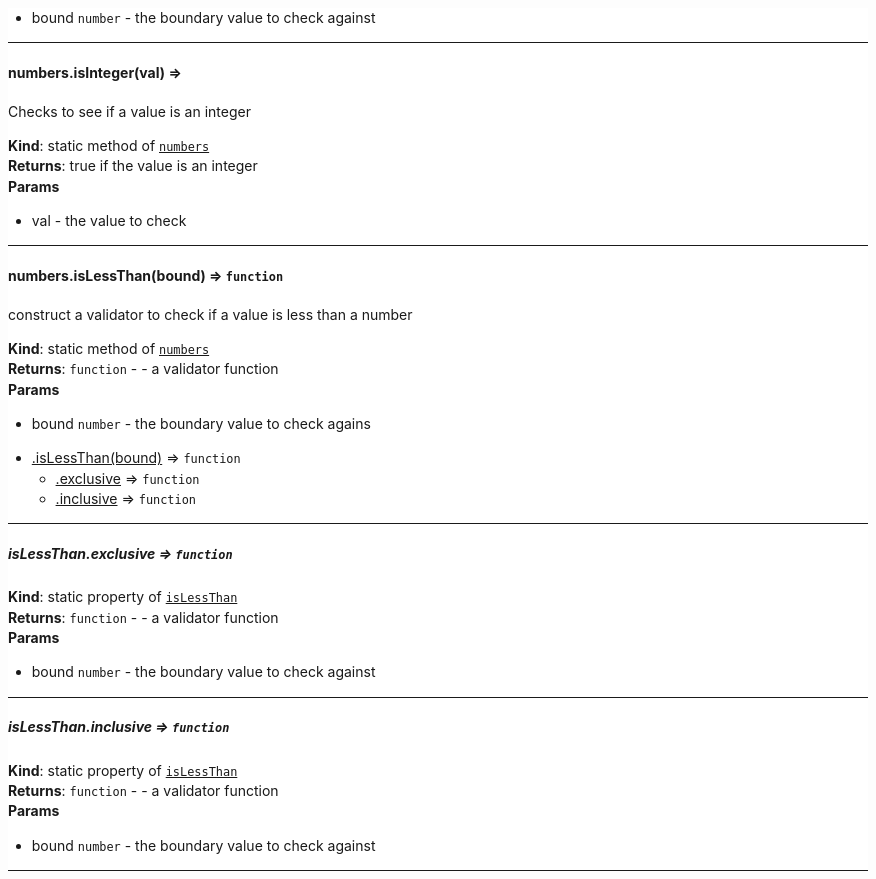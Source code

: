 - bound <code>number</code> - the boundary value to check against


* * *

<a name="vet.numbers.isInteger"></a>

#### numbers.isInteger(val) ⇒
Checks to see if a value is an integer

**Kind**: static method of [<code>numbers</code>](#vet.numbers)  
**Returns**: true if the value is an integer  
**Params**

- val - the value to check


* * *

<a name="vet.numbers.isLessThan"></a>

#### numbers.isLessThan(bound) ⇒ <code>function</code>
construct a validator to check if a value is less than a number

**Kind**: static method of [<code>numbers</code>](#vet.numbers)  
**Returns**: <code>function</code> - - a validator function  
**Params**

- bound <code>number</code> - the boundary value to check agains


* [.isLessThan(bound)](#vet.numbers.isLessThan) ⇒ <code>function</code>
    * [.exclusive](#vet.numbers.isLessThan.exclusive) ⇒ <code>function</code>
    * [.inclusive](#vet.numbers.isLessThan.inclusive) ⇒ <code>function</code>


* * *

<a name="vet.numbers.isLessThan.exclusive"></a>

##### isLessThan.exclusive ⇒ <code>function</code>
**Kind**: static property of [<code>isLessThan</code>](#vet.numbers.isLessThan)  
**Returns**: <code>function</code> - - a validator function  
**Params**

- bound <code>number</code> - the boundary value to check against


* * *

<a name="vet.numbers.isLessThan.inclusive"></a>

##### isLessThan.inclusive ⇒ <code>function</code>
**Kind**: static property of [<code>isLessThan</code>](#vet.numbers.isLessThan)  
**Returns**: <code>function</code> - - a validator function  
**Params**

- bound <code>number</code> - the boundary value to check against


* * *
